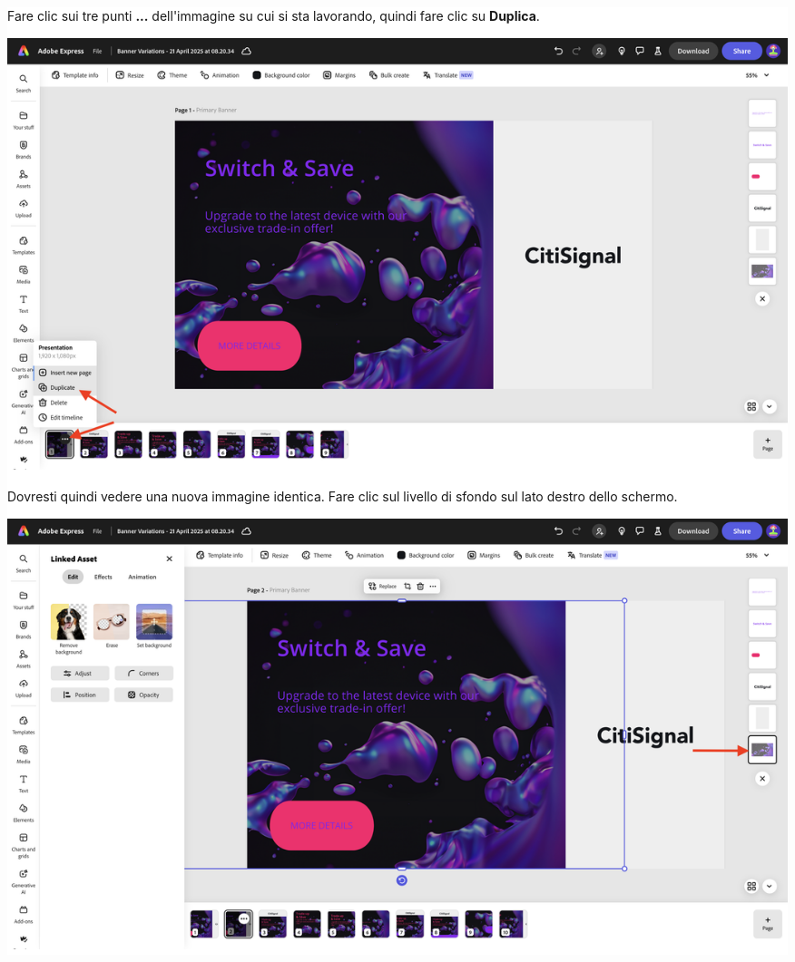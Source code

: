 Fare clic sui tre punti **...** dell&#39;immagine su cui si sta lavorando, quindi fare clic su **Duplica**.

![Adobe Express](./images/express26.png)

Dovresti quindi vedere una nuova immagine identica. Fare clic sul livello di sfondo sul lato destro dello schermo.

![Adobe Express](./images/express27.png)
